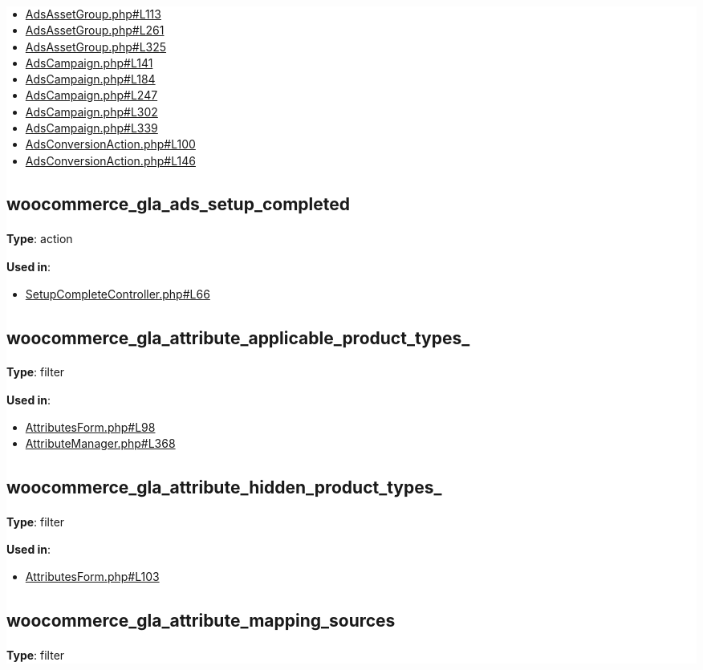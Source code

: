- [AdsAssetGroup.php#L113](https://github.com/woocommerce/google-listings-and-ads/blob/5dc1a012c9f2175c377eefdd4df43ff75c600d7f/src/API/Google/AdsAssetGroup.php#L113)
- [AdsAssetGroup.php#L261](https://github.com/woocommerce/google-listings-and-ads/blob/5dc1a012c9f2175c377eefdd4df43ff75c600d7f/src/API/Google/AdsAssetGroup.php#L261)
- [AdsAssetGroup.php#L325](https://github.com/woocommerce/google-listings-and-ads/blob/5dc1a012c9f2175c377eefdd4df43ff75c600d7f/src/API/Google/AdsAssetGroup.php#L325)
- [AdsCampaign.php#L141](https://github.com/woocommerce/google-listings-and-ads/blob/5dc1a012c9f2175c377eefdd4df43ff75c600d7f/src/API/Google/AdsCampaign.php#L141)
- [AdsCampaign.php#L184](https://github.com/woocommerce/google-listings-and-ads/blob/5dc1a012c9f2175c377eefdd4df43ff75c600d7f/src/API/Google/AdsCampaign.php#L184)
- [AdsCampaign.php#L247](https://github.com/woocommerce/google-listings-and-ads/blob/5dc1a012c9f2175c377eefdd4df43ff75c600d7f/src/API/Google/AdsCampaign.php#L247)
- [AdsCampaign.php#L302](https://github.com/woocommerce/google-listings-and-ads/blob/5dc1a012c9f2175c377eefdd4df43ff75c600d7f/src/API/Google/AdsCampaign.php#L302)
- [AdsCampaign.php#L339](https://github.com/woocommerce/google-listings-and-ads/blob/5dc1a012c9f2175c377eefdd4df43ff75c600d7f/src/API/Google/AdsCampaign.php#L339)
- [AdsConversionAction.php#L100](https://github.com/woocommerce/google-listings-and-ads/blob/5dc1a012c9f2175c377eefdd4df43ff75c600d7f/src/API/Google/AdsConversionAction.php#L100)
- [AdsConversionAction.php#L146](https://github.com/woocommerce/google-listings-and-ads/blob/5dc1a012c9f2175c377eefdd4df43ff75c600d7f/src/API/Google/AdsConversionAction.php#L146)

## woocommerce_gla_ads_setup_completed

**Type**: action

**Used in**:

- [SetupCompleteController.php#L66](https://github.com/woocommerce/google-listings-and-ads/blob/5dc1a012c9f2175c377eefdd4df43ff75c600d7f/src/API/Site/Controllers/Ads/SetupCompleteController.php#L66)

## woocommerce_gla_attribute_applicable_product_types_

**Type**: filter

**Used in**:

- [AttributesForm.php#L98](https://github.com/woocommerce/google-listings-and-ads/blob/5dc1a012c9f2175c377eefdd4df43ff75c600d7f/src/Admin/Product/Attributes/AttributesForm.php#L98)
- [AttributeManager.php#L368](https://github.com/woocommerce/google-listings-and-ads/blob/5dc1a012c9f2175c377eefdd4df43ff75c600d7f/src/Product/Attributes/AttributeManager.php#L368)

## woocommerce_gla_attribute_hidden_product_types_

**Type**: filter

**Used in**:

- [AttributesForm.php#L103](https://github.com/woocommerce/google-listings-and-ads/blob/5dc1a012c9f2175c377eefdd4df43ff75c600d7f/src/Admin/Product/Attributes/AttributesForm.php#L103)

## woocommerce_gla_attribute_mapping_sources

**Type**: filter
